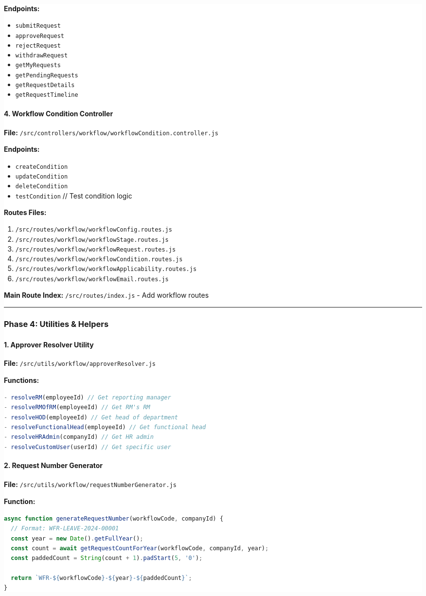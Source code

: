 **Endpoints:**
- `submitRequest`
- `approveRequest`
- `rejectRequest`
- `withdrawRequest`
- `getMyRequests`
- `getPendingRequests`
- `getRequestDetails`
- `getRequestTimeline`

#### 4. Workflow Condition Controller
**File:** `/src/controllers/workflow/workflowCondition.controller.js`

**Endpoints:**
- `createCondition`
- `updateCondition`
- `deleteCondition`
- `testCondition` // Test condition logic

**Routes Files:**

1. `/src/routes/workflow/workflowConfig.routes.js`
2. `/src/routes/workflow/workflowStage.routes.js`
3. `/src/routes/workflow/workflowRequest.routes.js`
4. `/src/routes/workflow/workflowCondition.routes.js`
5. `/src/routes/workflow/workflowApplicability.routes.js`
6. `/src/routes/workflow/workflowEmail.routes.js`

**Main Route Index:**
`/src/routes/index.js` - Add workflow routes

---

### Phase 4: Utilities & Helpers

#### 1. Approver Resolver Utility
**File:** `/src/utils/workflow/approverResolver.js`

**Functions:**
```javascript
- resolveRM(employeeId) // Get reporting manager
- resolveRMOfRM(employeeId) // Get RM's RM
- resolveHOD(employeeId) // Get head of department
- resolveFunctionalHead(employeeId) // Get functional head
- resolveHRAdmin(companyId) // Get HR admin
- resolveCustomUser(userId) // Get specific user
```

#### 2. Request Number Generator
**File:** `/src/utils/workflow/requestNumberGenerator.js`

**Function:**
```javascript
async function generateRequestNumber(workflowCode, companyId) {
  // Format: WFR-LEAVE-2024-00001
  const year = new Date().getFullYear();
  const count = await getRequestCountForYear(workflowCode, companyId, year);
  const paddedCount = String(count + 1).padStart(5, '0');

  return `WFR-${workflowCode}-${year}-${paddedCount}`;
}
```
